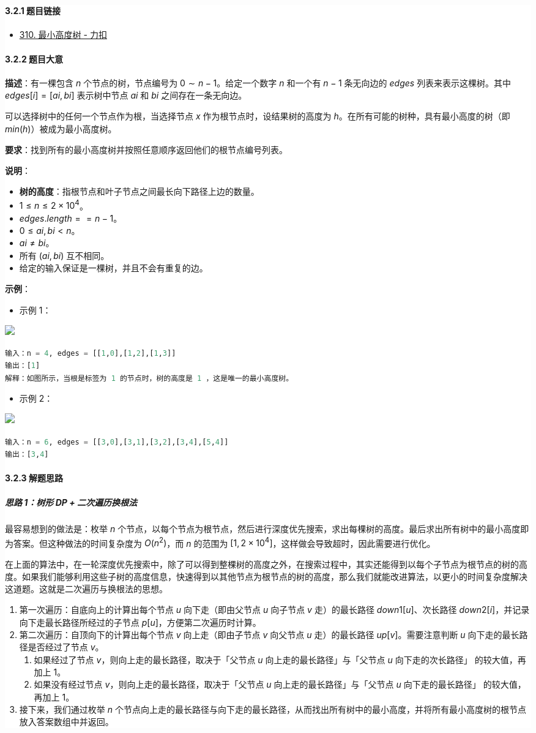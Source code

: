 #### 3.2.1 题目链接

- [310. 最小高度树 - 力扣](https://leetcode.cn/problems/minimum-height-trees/)

#### 3.2.2 题目大意

**描述**：有一棵包含 $n$ 个节点的树，节点编号为 $0 \sim n - 1$。给定一个数字 $n$ 和一个有 $n - 1$ 条无向边的 $edges$ 列表来表示这棵树。其中 $edges[i] = [ai, bi]$ 表示树中节点 $ai$ 和 $bi$ 之间存在一条无向边。

可以选择树中的任何一个节点作为根，当选择节点 $x$ 作为根节点时，设结果树的高度为 $h$。在所有可能的树种，具有最小高度的树（即 $min(h)$）被成为最小高度树。

**要求**：找到所有的最小高度树并按照任意顺序返回他们的根节点编号列表。

**说明**：

- **树的高度**：指根节点和叶子节点之间最长向下路径上边的数量。
- $1 \le n \le 2 \times 10^4$。
- $edges.length == n - 1$。
- $0 \le ai, bi < n$。
- $ai \ne bi$。
- 所有 $(ai, bi)$ 互不相同。
- 给定的输入保证是一棵树，并且不会有重复的边。

**示例**：

- 示例 1：

![](https://assets.leetcode.com/uploads/2020/09/01/e1.jpg)

```python
输入：n = 4, edges = [[1,0],[1,2],[1,3]]
输出：[1]
解释：如图所示，当根是标签为 1 的节点时，树的高度是 1 ，这是唯一的最小高度树。
```

- 示例 2：

![](https://assets.leetcode.com/uploads/2020/09/01/e2.jpg)

```python
输入：n = 6, edges = [[3,0],[3,1],[3,2],[3,4],[5,4]]
输出：[3,4]
```

#### 3.2.3 解题思路

##### 思路 1：树形 DP + 二次遍历换根法

最容易想到的做法是：枚举 $n$ 个节点，以每个节点为根节点，然后进行深度优先搜索，求出每棵树的高度。最后求出所有树中的最小高度即为答案。但这种做法的时间复杂度为 $O(n^2)$，而 $n$ 的范围为 $[1, 2 \times 10^4]$，这样做会导致超时，因此需要进行优化。

在上面的算法中，在一轮深度优先搜索中，除了可以得到整棵树的高度之外，在搜索过程中，其实还能得到以每个子节点为根节点的树的高度。如果我们能够利用这些子树的高度信息，快速得到以其他节点为根节点的树的高度，那么我们就能改进算法，以更小的时间复杂度解决这道题。这就是二次遍历与换根法的思想。

1. 第一次遍历：自底向上的计算出每个节点 $u$ 向下走（即由父节点 $u$ 向子节点 $v$ 走）的最长路径 $down1[u]$、次长路径 $down2[i]$，并记录向下走最长路径所经过的子节点 $p[u]$，方便第二次遍历时计算。
2. 第二次遍历：自顶向下的计算出每个节点 $v$ 向上走（即由子节点 $v$ 向父节点 $u$ 走）的最长路径 $up[v]$。需要注意判断 $u$ 向下走的最长路径是否经过了节点 $v$。
   1. 如果经过了节点 $v$，则向上走的最长路径，取决于「父节点 $u$ 向上走的最长路径」与「父节点 $u$ 向下走的次长路径」 的较大值，再加上 $1$。
   2. 如果没有经过节点 $v$，则向上走的最长路径，取决于「父节点 $u$ 向上走的最长路径」与「父节点 $u$ 向下走的最长路径」 的较大值，再加上 $1$。
3. 接下来，我们通过枚举 $n$ 个节点向上走的最长路径与向下走的最长路径，从而找出所有树中的最小高度，并将所有最小高度树的根节点放入答案数组中并返回。
